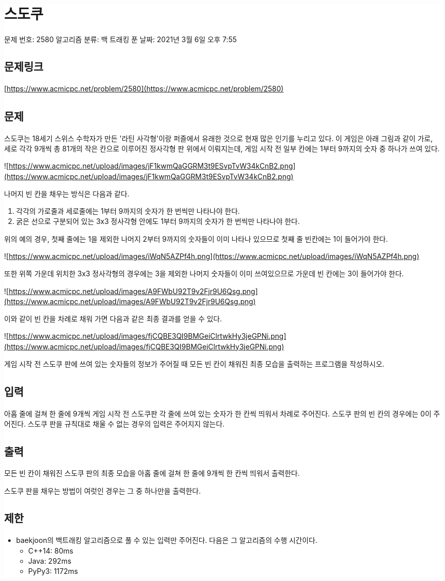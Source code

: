 # 스도쿠

문제 번호: 2580
알고리즘 분류: 백 트래킹
푼 날짜: 2021년 3월 6일 오후 7:55

## 문제링크

[https://www.acmicpc.net/problem/2580](https://www.acmicpc.net/problem/2580)

## 문제

스도쿠는 18세기 스위스 수학자가 만든 '라틴 사각형'이랑 퍼즐에서 유래한 것으로 현재 많은 인기를 누리고 있다. 이 게임은 아래 그림과 같이 가로, 세로 각각 9개씩 총 81개의 작은 칸으로 이루어진 정사각형 판 위에서 이뤄지는데, 게임 시작 전 일부 칸에는 1부터 9까지의 숫자 중 하나가 쓰여 있다.

![https://www.acmicpc.net/upload/images/jF1kwmQaGGRM3t9ESvpTvW34kCnB2.png](https://www.acmicpc.net/upload/images/jF1kwmQaGGRM3t9ESvpTvW34kCnB2.png)

나머지 빈 칸을 채우는 방식은 다음과 같다.

1. 각각의 가로줄과 세로줄에는 1부터 9까지의 숫자가 한 번씩만 나타나야 한다.
2. 굵은 선으로 구분되어 있는 3x3 정사각형 안에도 1부터 9까지의 숫자가 한 번씩만 나타나야 한다.

위의 예의 경우, 첫째 줄에는 1을 제외한 나머지 2부터 9까지의 숫자들이 이미 나타나 있으므로 첫째 줄 빈칸에는 1이 들어가야 한다.

![https://www.acmicpc.net/upload/images/iWqN5AZPf4h.png](https://www.acmicpc.net/upload/images/iWqN5AZPf4h.png)

또한 위쪽 가운데 위치한 3x3 정사각형의 경우에는 3을 제외한 나머지 숫자들이 이미 쓰여있으므로 가운데 빈 칸에는 3이 들어가야 한다.

![https://www.acmicpc.net/upload/images/A9FWbU92T9v2Fjr9U6Qsg.png](https://www.acmicpc.net/upload/images/A9FWbU92T9v2Fjr9U6Qsg.png)

이와 같이 빈 칸을 차례로 채워 가면 다음과 같은 최종 결과를 얻을 수 있다.

![https://www.acmicpc.net/upload/images/fjCQBE3QI9BMGeiClrtwkHy3jeGPNi.png](https://www.acmicpc.net/upload/images/fjCQBE3QI9BMGeiClrtwkHy3jeGPNi.png)

게임 시작 전 스도쿠 판에 쓰여 있는 숫자들의 정보가 주어질 때 모든 빈 칸이 채워진 최종 모습을 출력하는 프로그램을 작성하시오.

## 입력

아홉 줄에 걸쳐 한 줄에 9개씩 게임 시작 전 스도쿠판 각 줄에 쓰여 있는 숫자가 한 칸씩 띄워서 차례로 주어진다. 스도쿠 판의 빈 칸의 경우에는 0이 주어진다. 스도쿠 판을 규칙대로 채울 수 없는 경우의 입력은 주어지지 않는다.

## 출력

모든 빈 칸이 채워진 스도쿠 판의 최종 모습을 아홉 줄에 걸쳐 한 줄에 9개씩 한 칸씩 띄워서 출력한다.

스도쿠 판을 채우는 방법이 여럿인 경우는 그 중 하나만을 출력한다.

## 제한

- baekjoon의 백트래킹 알고리즘으로 풀 수 있는 입력만 주어진다. 다음은 그 알고리즘의 수행 시간이다.
    - C++14: 80ms
    - Java: 292ms
    - PyPy3: 1172ms
